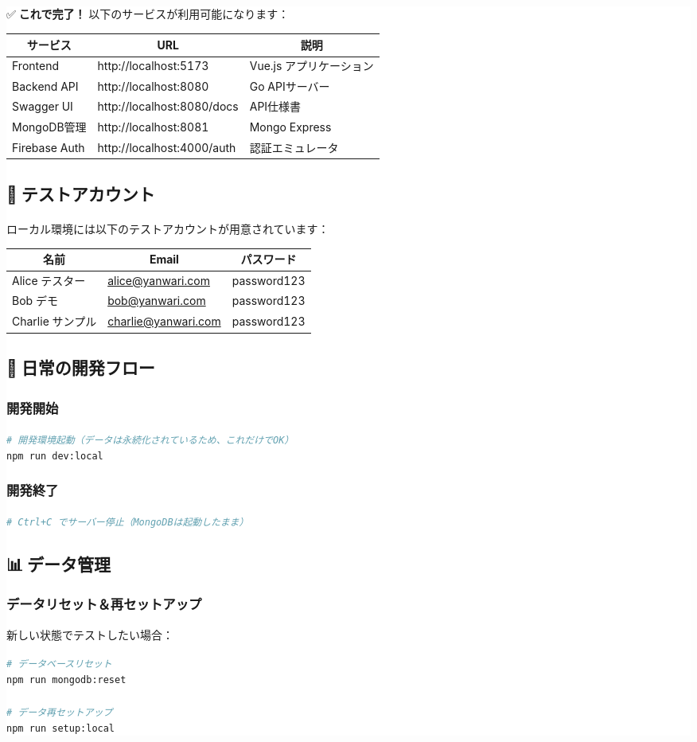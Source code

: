✅ **これで完了！** 以下のサービスが利用可能になります：

| サービス | URL | 説明 |
|---------|-----|------|
| Frontend | http://localhost:5173 | Vue.js アプリケーション |
| Backend API | http://localhost:8080 | Go APIサーバー |
| Swagger UI | http://localhost:8080/docs | API仕様書 |
| MongoDB管理 | http://localhost:8081 | Mongo Express |
| Firebase Auth | http://localhost:4000/auth | 認証エミュレータ |

## 👤 テストアカウント

ローカル環境には以下のテストアカウントが用意されています：

| 名前 | Email | パスワード |
|------|-------|-----------|
| Alice テスター | alice@yanwari.com | password123 |
| Bob デモ | bob@yanwari.com | password123 |
| Charlie サンプル | charlie@yanwari.com | password123 |

## 🔄 日常の開発フロー

### 開発開始

```bash
# 開発環境起動（データは永続化されているため、これだけでOK）
npm run dev:local
```

### 開発終了

```bash
# Ctrl+C でサーバー停止（MongoDBは起動したまま）
```

## 📊 データ管理

### データリセット＆再セットアップ

新しい状態でテストしたい場合：

```bash
# データベースリセット
npm run mongodb:reset

# データ再セットアップ
npm run setup:local
```

